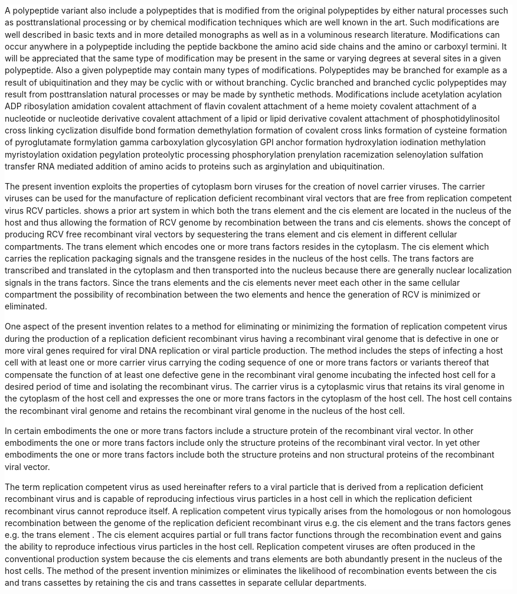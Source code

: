 A polypeptide variant also include a polypeptides that is modified from the original polypeptides by either natural processes such as posttranslational processing or by chemical modification techniques which are well known in the art. Such modifications are well described in basic texts and in more detailed monographs as well as in a voluminous research literature. Modifications can occur anywhere in a polypeptide including the peptide backbone the amino acid side chains and the amino or carboxyl termini. It will be appreciated that the same type of modification may be present in the same or varying degrees at several sites in a given polypeptide. Also a given polypeptide may contain many types of modifications. Polypeptides may be branched for example as a result of ubiquitination and they may be cyclic with or without branching. Cyclic branched and branched cyclic polypeptides may result from posttranslation natural processes or may be made by synthetic methods. Modifications include acetylation acylation ADP ribosylation amidation covalent attachment of flavin covalent attachment of a heme moiety covalent attachment of a nucleotide or nucleotide derivative covalent attachment of a lipid or lipid derivative covalent attachment of phosphotidylinositol cross linking cyclization disulfide bond formation demethylation formation of covalent cross links formation of cysteine formation of pyroglutamate formylation gamma carboxylation glycosylation GPI anchor formation hydroxylation iodination methylation myristoylation oxidation pegylation proteolytic processing phosphorylation prenylation racemization selenoylation sulfation transfer RNA mediated addition of amino acids to proteins such as arginylation and ubiquitination.

The present invention exploits the properties of cytoplasm born viruses for the creation of novel carrier viruses. The carrier viruses can be used for the manufacture of replication deficient recombinant viral vectors that are free from replication competent virus RCV particles. shows a prior art system in which both the trans element and the cis element are located in the nucleus of the host and thus allowing the formation of RCV genome by recombination between the trans and cis elements. shows the concept of producing RCV free recombinant viral vectors by sequestering the trans element and cis element in different cellular compartments. The trans element which encodes one or more trans factors resides in the cytoplasm. The cis element which carries the replication packaging signals and the transgene resides in the nucleus of the host cells. The trans factors are transcribed and translated in the cytoplasm and then transported into the nucleus because there are generally nuclear localization signals in the trans factors. Since the trans elements and the cis elements never meet each other in the same cellular compartment the possibility of recombination between the two elements and hence the generation of RCV is minimized or eliminated.

One aspect of the present invention relates to a method for eliminating or minimizing the formation of replication competent virus during the production of a replication deficient recombinant virus having a recombinant viral genome that is defective in one or more viral genes required for viral DNA replication or viral particle production. The method includes the steps of infecting a host cell with at least one or more carrier virus carrying the coding sequence of one or more trans factors or variants thereof that compensate the function of at least one defective gene in the recombinant viral genome incubating the infected host cell for a desired period of time and isolating the recombinant virus. The carrier virus is a cytoplasmic virus that retains its viral genome in the cytoplasm of the host cell and expresses the one or more trans factors in the cytoplasm of the host cell. The host cell contains the recombinant viral genome and retains the recombinant viral genome in the nucleus of the host cell.

In certain embodiments the one or more trans factors include a structure protein of the recombinant viral vector. In other embodiments the one or more trans factors include only the structure proteins of the recombinant viral vector. In yet other embodiments the one or more trans factors include both the structure proteins and non structural proteins of the recombinant viral vector.

The term replication competent virus as used hereinafter refers to a viral particle that is derived from a replication deficient recombinant virus and is capable of reproducing infectious virus particles in a host cell in which the replication deficient recombinant virus cannot reproduce itself. A replication competent virus typically arises from the homologous or non homologous recombination between the genome of the replication deficient recombinant virus e.g. the cis element and the trans factors genes e.g. the trans element . The cis element acquires partial or full trans factor functions through the recombination event and gains the ability to reproduce infectious virus particles in the host cell. Replication competent viruses are often produced in the conventional production system because the cis elements and trans elements are both abundantly present in the nucleus of the host cells. The method of the present invention minimizes or eliminates the likelihood of recombination events between the cis and trans cassettes by retaining the cis and trans cassettes in separate cellular departments.
